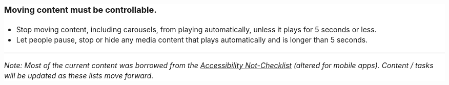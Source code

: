### **Moving content must be controllable.**
- Stop moving content, including carousels, from playing automatically, unless it plays for 5 seconds or less.
- Let people pause, stop or hide any media content that plays automatically and is longer than 5 seconds.


---


_Note: Most of the current content was borrowed from the [Accessibility Not-Checklist](https://not-checklist.intopia.digital/) (altered for mobile apps). Content / tasks will be updated as these lists move forward._